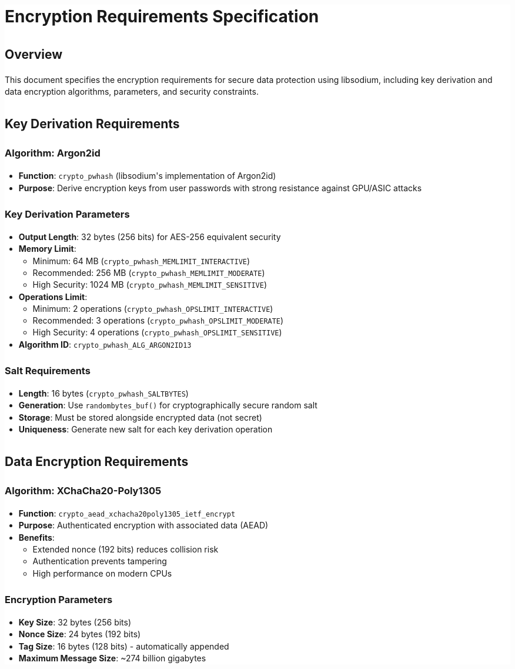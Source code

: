 # Encryption Requirements Specification

## Overview
This document specifies the encryption requirements for secure data protection using libsodium, including key derivation and data encryption algorithms, parameters, and security constraints.

## Key Derivation Requirements

### Algorithm: Argon2id
- **Function**: `crypto_pwhash` (libsodium's implementation of Argon2id)
- **Purpose**: Derive encryption keys from user passwords with strong resistance against GPU/ASIC attacks

### Key Derivation Parameters
- **Output Length**: 32 bytes (256 bits) for AES-256 equivalent security
- **Memory Limit**: 
  - Minimum: 64 MB (`crypto_pwhash_MEMLIMIT_INTERACTIVE`)
  - Recommended: 256 MB (`crypto_pwhash_MEMLIMIT_MODERATE`)
  - High Security: 1024 MB (`crypto_pwhash_MEMLIMIT_SENSITIVE`)
- **Operations Limit**:
  - Minimum: 2 operations (`crypto_pwhash_OPSLIMIT_INTERACTIVE`)
  - Recommended: 3 operations (`crypto_pwhash_OPSLIMIT_MODERATE`)
  - High Security: 4 operations (`crypto_pwhash_OPSLIMIT_SENSITIVE`)
- **Algorithm ID**: `crypto_pwhash_ALG_ARGON2ID13`

### Salt Requirements
- **Length**: 16 bytes (`crypto_pwhash_SALTBYTES`)
- **Generation**: Use `randombytes_buf()` for cryptographically secure random salt
- **Storage**: Must be stored alongside encrypted data (not secret)
- **Uniqueness**: Generate new salt for each key derivation operation

## Data Encryption Requirements

### Algorithm: XChaCha20-Poly1305
- **Function**: `crypto_aead_xchacha20poly1305_ietf_encrypt`
- **Purpose**: Authenticated encryption with associated data (AEAD)
- **Benefits**: 
  - Extended nonce (192 bits) reduces collision risk
  - Authentication prevents tampering
  - High performance on modern CPUs

### Encryption Parameters
- **Key Size**: 32 bytes (256 bits)
- **Nonce Size**: 24 bytes (192 bits) 
- **Tag Size**: 16 bytes (128 bits) - automatically appended
- **Maximum Message Size**: ~274 billion gigabytes
